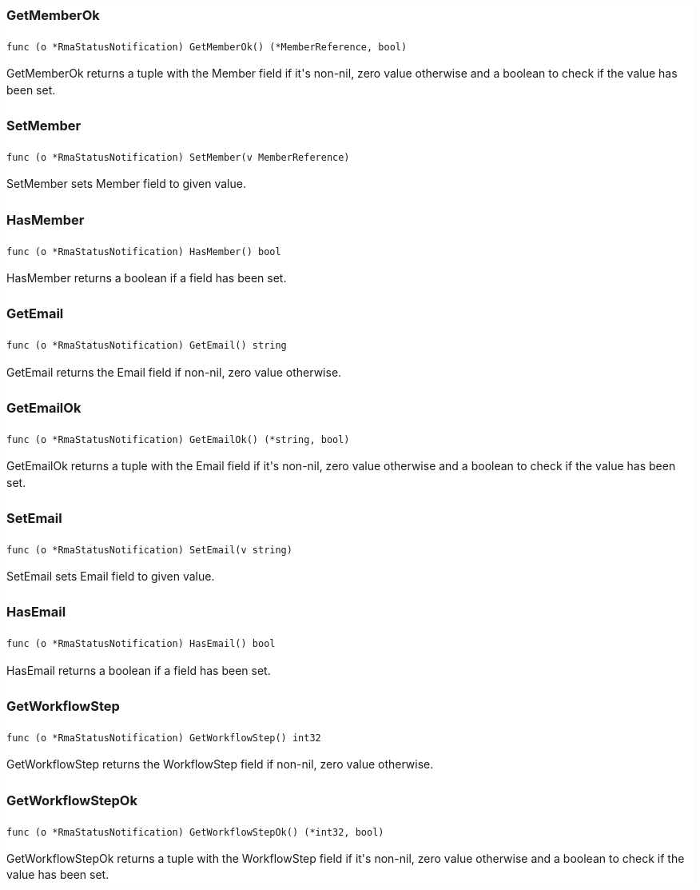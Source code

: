 ### GetMemberOk

`func (o *RmaStatusNotification) GetMemberOk() (*MemberReference, bool)`

GetMemberOk returns a tuple with the Member field if it's non-nil, zero value otherwise
and a boolean to check if the value has been set.

### SetMember

`func (o *RmaStatusNotification) SetMember(v MemberReference)`

SetMember sets Member field to given value.

### HasMember

`func (o *RmaStatusNotification) HasMember() bool`

HasMember returns a boolean if a field has been set.

### GetEmail

`func (o *RmaStatusNotification) GetEmail() string`

GetEmail returns the Email field if non-nil, zero value otherwise.

### GetEmailOk

`func (o *RmaStatusNotification) GetEmailOk() (*string, bool)`

GetEmailOk returns a tuple with the Email field if it's non-nil, zero value otherwise
and a boolean to check if the value has been set.

### SetEmail

`func (o *RmaStatusNotification) SetEmail(v string)`

SetEmail sets Email field to given value.

### HasEmail

`func (o *RmaStatusNotification) HasEmail() bool`

HasEmail returns a boolean if a field has been set.

### GetWorkflowStep

`func (o *RmaStatusNotification) GetWorkflowStep() int32`

GetWorkflowStep returns the WorkflowStep field if non-nil, zero value otherwise.

### GetWorkflowStepOk

`func (o *RmaStatusNotification) GetWorkflowStepOk() (*int32, bool)`

GetWorkflowStepOk returns a tuple with the WorkflowStep field if it's non-nil, zero value otherwise
and a boolean to check if the value has been set.
